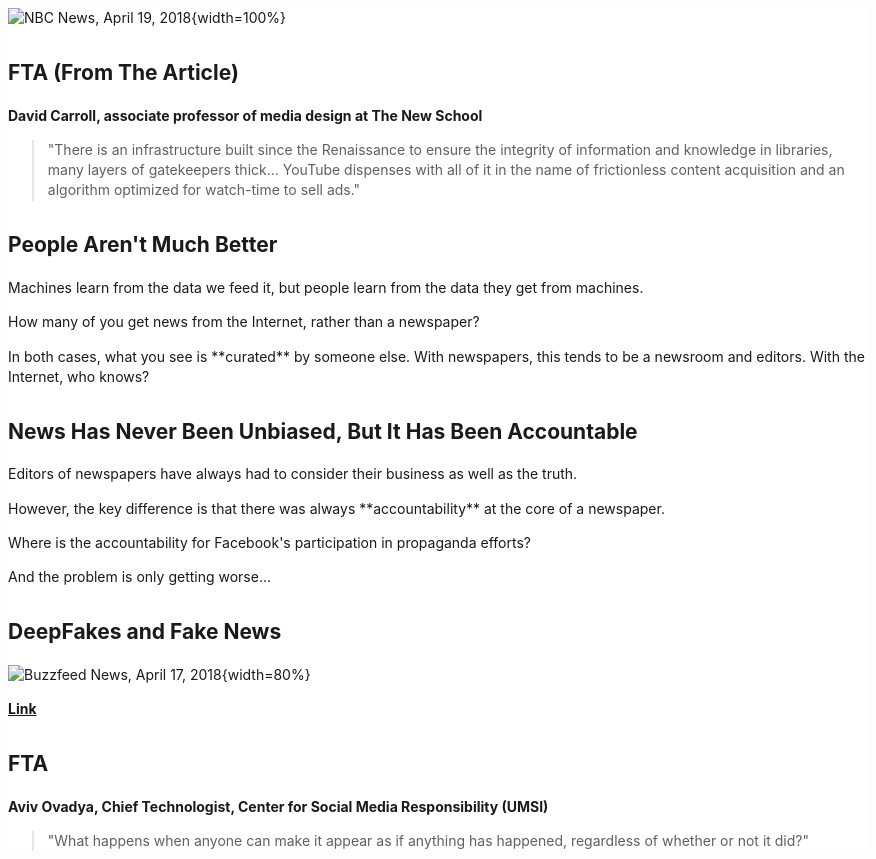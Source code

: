 ![NBC News, April 19, 2018](img/youtube_recommendations.png){width=100%}

## FTA (From The Article)

**David Carroll, associate professor of media design at The New School**

> "There is an infrastructure built since the Renaissance to ensure the
> integrity of information and knowledge in libraries, many layers of
> gatekeepers thick... YouTube dispenses with all of it in the name of
> frictionless content acquisition and an algorithm optimized for watch-time to
> sell ads."

## People Aren't Much Better

Machines learn from the data we feed it, but people learn from the data they get
from machines.

<p class="fragment">How many of you get news from the Internet, rather than a newspaper?</p>

<p class="fragment">
In both cases, what you see is **curated** by someone else. With newspapers,
this tends to be a newsroom and editors. With the Internet, who knows?
</p>

## News Has Never Been Unbiased, But It Has Been Accountable

Editors of newspapers have always had to consider their business as well as the
truth.

<p class="fragment">
However, the key difference is that there was always **accountability** at the
core of a newspaper.
</p>

<p class="fragment">Where is the accountability for Facebook's participation in propaganda efforts?</p>

<p class="fragment">And the problem is only getting worse...</p>

## DeepFakes and Fake News

![Buzzfeed News, April 17, 2018](img/deepfake_obama.png){width=80%}

[**Link**](https://www.buzzfeed.com/davidmack/obama-fake-news-jordan-peele-psa-video-buzzfeed?bfsplash&utm\_term=.ikrRbwjyY#.lbnjqARvO)

## FTA

**Aviv Ovadya, Chief Technologist, Center for Social Media Responsibility (UMSI)**

> "What happens when anyone can make it appear as if anything has happened,
> regardless of whether or not it did?"
